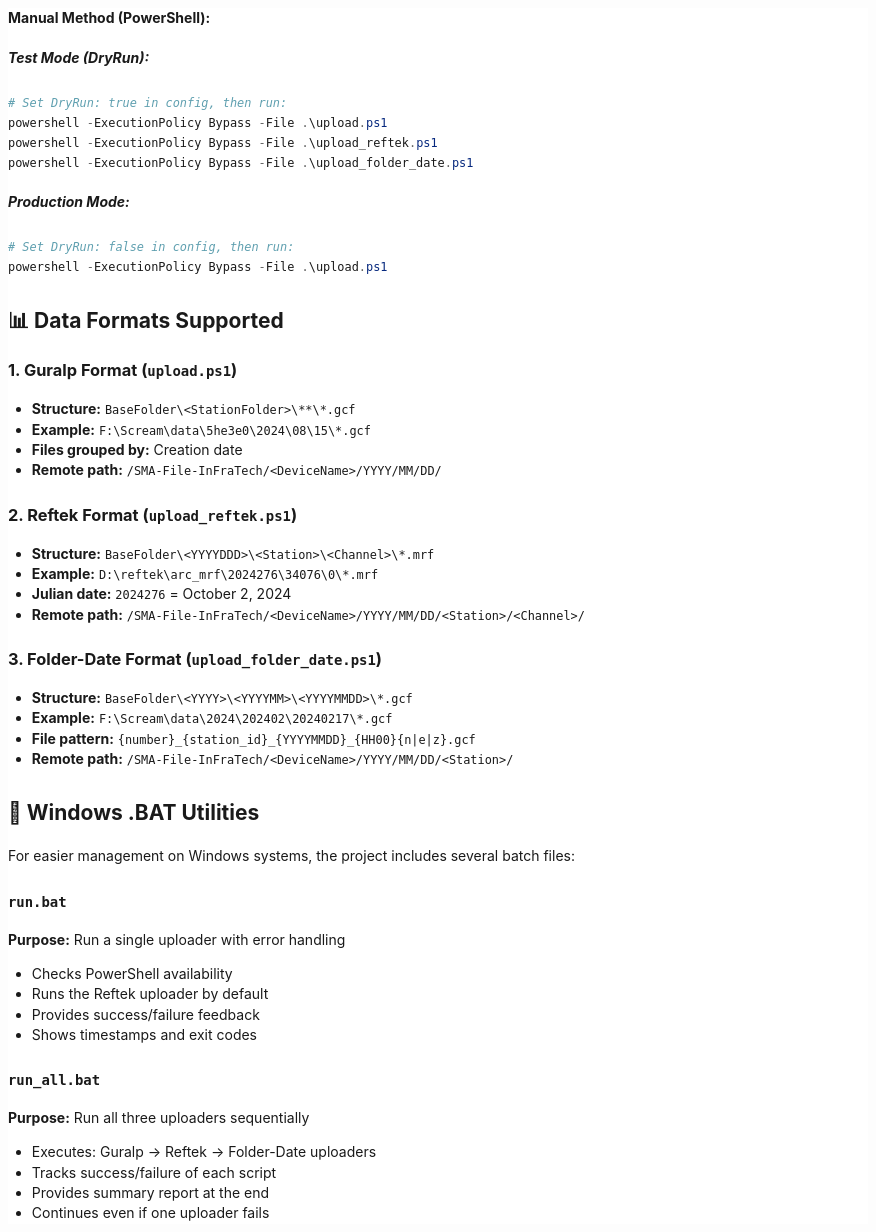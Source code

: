 #### Manual Method (PowerShell):

##### Test Mode (DryRun):
```powershell
# Set DryRun: true in config, then run:
powershell -ExecutionPolicy Bypass -File .\upload.ps1
powershell -ExecutionPolicy Bypass -File .\upload_reftek.ps1
powershell -ExecutionPolicy Bypass -File .\upload_folder_date.ps1
```

##### Production Mode:
```powershell
# Set DryRun: false in config, then run:
powershell -ExecutionPolicy Bypass -File .\upload.ps1
```

## 📊 Data Formats Supported

### 1. Guralp Format (`upload.ps1`)
- **Structure:** `BaseFolder\<StationFolder>\**\*.gcf`
- **Example:** `F:\Scream\data\5he3e0\2024\08\15\*.gcf`
- **Files grouped by:** Creation date
- **Remote path:** `/SMA-File-InFraTech/<DeviceName>/YYYY/MM/DD/`

### 2. Reftek Format (`upload_reftek.ps1`)
- **Structure:** `BaseFolder\<YYYYDDD>\<Station>\<Channel>\*.mrf`
- **Example:** `D:\reftek\arc_mrf\2024276\34076\0\*.mrf`
- **Julian date:** `2024276` = October 2, 2024
- **Remote path:** `/SMA-File-InFraTech/<DeviceName>/YYYY/MM/DD/<Station>/<Channel>/`

### 3. Folder-Date Format (`upload_folder_date.ps1`)
- **Structure:** `BaseFolder\<YYYY>\<YYYYMM>\<YYYYMMDD>\*.gcf`
- **Example:** `F:\Scream\data\2024\202402\20240217\*.gcf`
- **File pattern:** `{number}_{station_id}_{YYYYMMDD}_{HH00}{n|e|z}.gcf`
- **Remote path:** `/SMA-File-InFraTech/<DeviceName>/YYYY/MM/DD/<Station>/`

## 🔧 Windows .BAT Utilities

For easier management on Windows systems, the project includes several batch files:

### `run.bat`
**Purpose:** Run a single uploader with error handling
- Checks PowerShell availability
- Runs the Reftek uploader by default
- Provides success/failure feedback
- Shows timestamps and exit codes

### `run_all.bat`
**Purpose:** Run all three uploaders sequentially
- Executes: Guralp → Reftek → Folder-Date uploaders
- Tracks success/failure of each script
- Provides summary report at the end
- Continues even if one uploader fails
